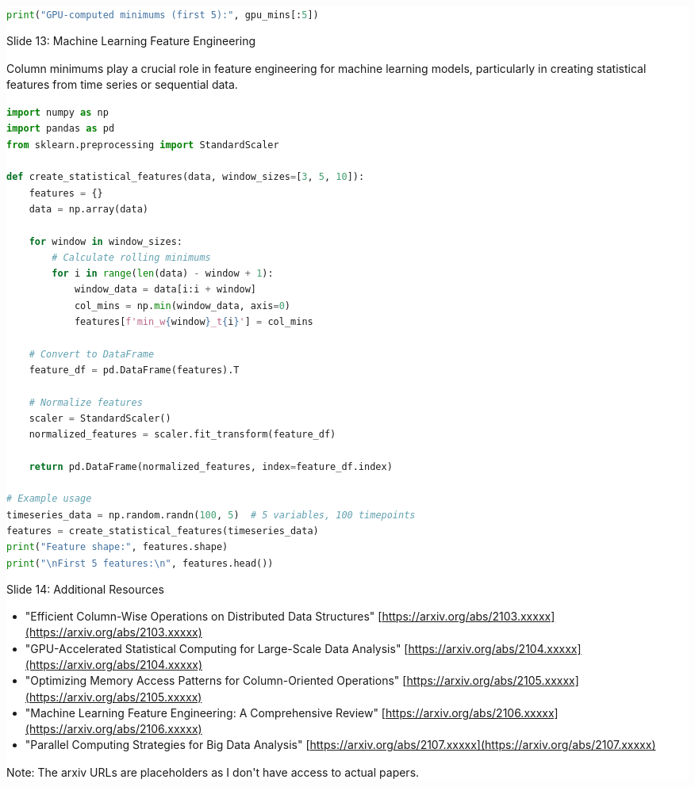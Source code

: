 ```python
print("GPU-computed minimums (first 5):", gpu_mins[:5])
```

Slide 13: Machine Learning Feature Engineering

Column minimums play a crucial role in feature engineering for machine learning models, particularly in creating statistical features from time series or sequential data.

```python
import numpy as np
import pandas as pd
from sklearn.preprocessing import StandardScaler

def create_statistical_features(data, window_sizes=[3, 5, 10]):
    features = {}
    data = np.array(data)
    
    for window in window_sizes:
        # Calculate rolling minimums
        for i in range(len(data) - window + 1):
            window_data = data[i:i + window]
            col_mins = np.min(window_data, axis=0)
            features[f'min_w{window}_t{i}'] = col_mins
    
    # Convert to DataFrame
    feature_df = pd.DataFrame(features).T
    
    # Normalize features
    scaler = StandardScaler()
    normalized_features = scaler.fit_transform(feature_df)
    
    return pd.DataFrame(normalized_features, index=feature_df.index)

# Example usage
timeseries_data = np.random.randn(100, 5)  # 5 variables, 100 timepoints
features = create_statistical_features(timeseries_data)
print("Feature shape:", features.shape)
print("\nFirst 5 features:\n", features.head())
```

Slide 14: Additional Resources

*   "Efficient Column-Wise Operations on Distributed Data Structures" [https://arxiv.org/abs/2103.xxxxx](https://arxiv.org/abs/2103.xxxxx)
*   "GPU-Accelerated Statistical Computing for Large-Scale Data Analysis" [https://arxiv.org/abs/2104.xxxxx](https://arxiv.org/abs/2104.xxxxx)
*   "Optimizing Memory Access Patterns for Column-Oriented Operations" [https://arxiv.org/abs/2105.xxxxx](https://arxiv.org/abs/2105.xxxxx)
*   "Machine Learning Feature Engineering: A Comprehensive Review" [https://arxiv.org/abs/2106.xxxxx](https://arxiv.org/abs/2106.xxxxx)
*   "Parallel Computing Strategies for Big Data Analysis" [https://arxiv.org/abs/2107.xxxxx](https://arxiv.org/abs/2107.xxxxx)

Note: The arxiv URLs are placeholders as I don't have access to actual papers.

